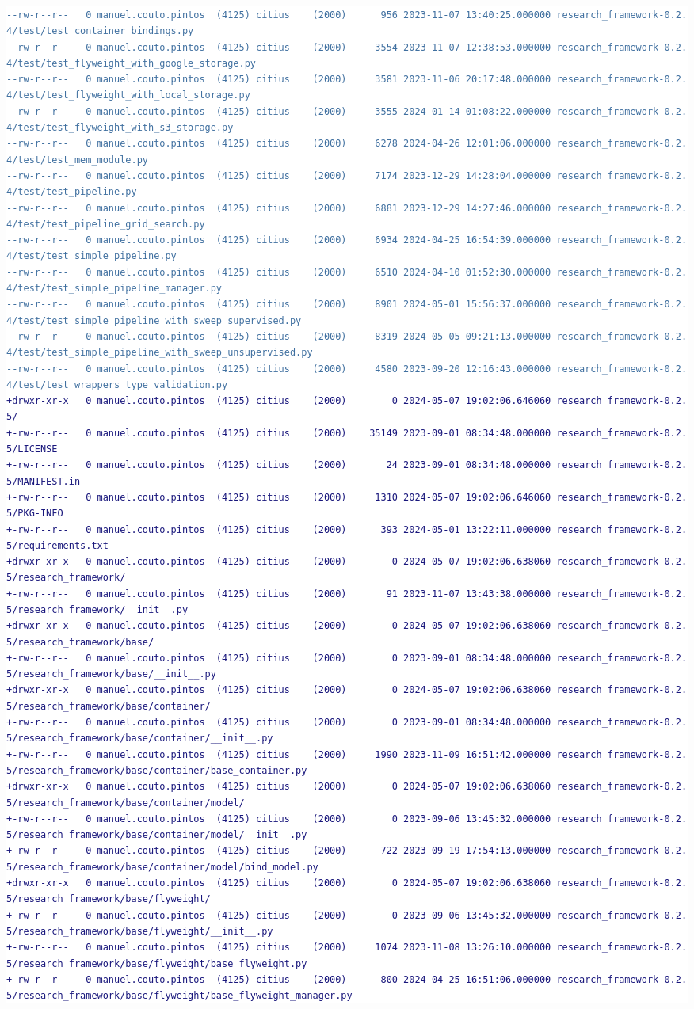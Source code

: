 ```diff
--rw-r--r--   0 manuel.couto.pintos  (4125) citius    (2000)      956 2023-11-07 13:40:25.000000 research_framework-0.2.4/test/test_container_bindings.py
--rw-r--r--   0 manuel.couto.pintos  (4125) citius    (2000)     3554 2023-11-07 12:38:53.000000 research_framework-0.2.4/test/test_flyweight_with_google_storage.py
--rw-r--r--   0 manuel.couto.pintos  (4125) citius    (2000)     3581 2023-11-06 20:17:48.000000 research_framework-0.2.4/test/test_flyweight_with_local_storage.py
--rw-r--r--   0 manuel.couto.pintos  (4125) citius    (2000)     3555 2024-01-14 01:08:22.000000 research_framework-0.2.4/test/test_flyweight_with_s3_storage.py
--rw-r--r--   0 manuel.couto.pintos  (4125) citius    (2000)     6278 2024-04-26 12:01:06.000000 research_framework-0.2.4/test/test_mem_module.py
--rw-r--r--   0 manuel.couto.pintos  (4125) citius    (2000)     7174 2023-12-29 14:28:04.000000 research_framework-0.2.4/test/test_pipeline.py
--rw-r--r--   0 manuel.couto.pintos  (4125) citius    (2000)     6881 2023-12-29 14:27:46.000000 research_framework-0.2.4/test/test_pipeline_grid_search.py
--rw-r--r--   0 manuel.couto.pintos  (4125) citius    (2000)     6934 2024-04-25 16:54:39.000000 research_framework-0.2.4/test/test_simple_pipeline.py
--rw-r--r--   0 manuel.couto.pintos  (4125) citius    (2000)     6510 2024-04-10 01:52:30.000000 research_framework-0.2.4/test/test_simple_pipeline_manager.py
--rw-r--r--   0 manuel.couto.pintos  (4125) citius    (2000)     8901 2024-05-01 15:56:37.000000 research_framework-0.2.4/test/test_simple_pipeline_with_sweep_supervised.py
--rw-r--r--   0 manuel.couto.pintos  (4125) citius    (2000)     8319 2024-05-05 09:21:13.000000 research_framework-0.2.4/test/test_simple_pipeline_with_sweep_unsupervised.py
--rw-r--r--   0 manuel.couto.pintos  (4125) citius    (2000)     4580 2023-09-20 12:16:43.000000 research_framework-0.2.4/test/test_wrappers_type_validation.py
+drwxr-xr-x   0 manuel.couto.pintos  (4125) citius    (2000)        0 2024-05-07 19:02:06.646060 research_framework-0.2.5/
+-rw-r--r--   0 manuel.couto.pintos  (4125) citius    (2000)    35149 2023-09-01 08:34:48.000000 research_framework-0.2.5/LICENSE
+-rw-r--r--   0 manuel.couto.pintos  (4125) citius    (2000)       24 2023-09-01 08:34:48.000000 research_framework-0.2.5/MANIFEST.in
+-rw-r--r--   0 manuel.couto.pintos  (4125) citius    (2000)     1310 2024-05-07 19:02:06.646060 research_framework-0.2.5/PKG-INFO
+-rw-r--r--   0 manuel.couto.pintos  (4125) citius    (2000)      393 2024-05-01 13:22:11.000000 research_framework-0.2.5/requirements.txt
+drwxr-xr-x   0 manuel.couto.pintos  (4125) citius    (2000)        0 2024-05-07 19:02:06.638060 research_framework-0.2.5/research_framework/
+-rw-r--r--   0 manuel.couto.pintos  (4125) citius    (2000)       91 2023-11-07 13:43:38.000000 research_framework-0.2.5/research_framework/__init__.py
+drwxr-xr-x   0 manuel.couto.pintos  (4125) citius    (2000)        0 2024-05-07 19:02:06.638060 research_framework-0.2.5/research_framework/base/
+-rw-r--r--   0 manuel.couto.pintos  (4125) citius    (2000)        0 2023-09-01 08:34:48.000000 research_framework-0.2.5/research_framework/base/__init__.py
+drwxr-xr-x   0 manuel.couto.pintos  (4125) citius    (2000)        0 2024-05-07 19:02:06.638060 research_framework-0.2.5/research_framework/base/container/
+-rw-r--r--   0 manuel.couto.pintos  (4125) citius    (2000)        0 2023-09-01 08:34:48.000000 research_framework-0.2.5/research_framework/base/container/__init__.py
+-rw-r--r--   0 manuel.couto.pintos  (4125) citius    (2000)     1990 2023-11-09 16:51:42.000000 research_framework-0.2.5/research_framework/base/container/base_container.py
+drwxr-xr-x   0 manuel.couto.pintos  (4125) citius    (2000)        0 2024-05-07 19:02:06.638060 research_framework-0.2.5/research_framework/base/container/model/
+-rw-r--r--   0 manuel.couto.pintos  (4125) citius    (2000)        0 2023-09-06 13:45:32.000000 research_framework-0.2.5/research_framework/base/container/model/__init__.py
+-rw-r--r--   0 manuel.couto.pintos  (4125) citius    (2000)      722 2023-09-19 17:54:13.000000 research_framework-0.2.5/research_framework/base/container/model/bind_model.py
+drwxr-xr-x   0 manuel.couto.pintos  (4125) citius    (2000)        0 2024-05-07 19:02:06.638060 research_framework-0.2.5/research_framework/base/flyweight/
+-rw-r--r--   0 manuel.couto.pintos  (4125) citius    (2000)        0 2023-09-06 13:45:32.000000 research_framework-0.2.5/research_framework/base/flyweight/__init__.py
+-rw-r--r--   0 manuel.couto.pintos  (4125) citius    (2000)     1074 2023-11-08 13:26:10.000000 research_framework-0.2.5/research_framework/base/flyweight/base_flyweight.py
+-rw-r--r--   0 manuel.couto.pintos  (4125) citius    (2000)      800 2024-04-25 16:51:06.000000 research_framework-0.2.5/research_framework/base/flyweight/base_flyweight_manager.py
```